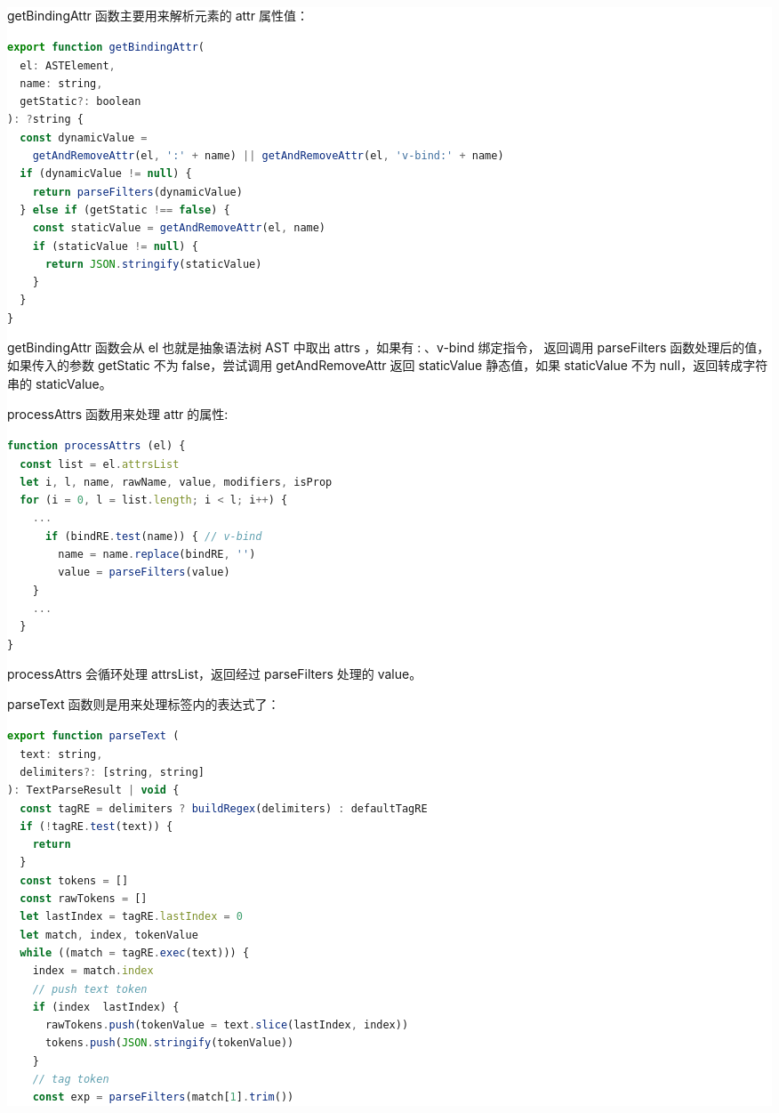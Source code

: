  getBindingAttr 函数主要用来解析元素的 attr 属性值：
 
 ```js
 export function getBindingAttr(
   el: ASTElement,
   name: string,
   getStatic?: boolean
 ): ?string {
   const dynamicValue =
     getAndRemoveAttr(el, ':' + name) || getAndRemoveAttr(el, 'v-bind:' + name)
   if (dynamicValue != null) {
     return parseFilters(dynamicValue)
   } else if (getStatic !== false) {
     const staticValue = getAndRemoveAttr(el, name)
     if (staticValue != null) {
       return JSON.stringify(staticValue)
     }
   }
 }
 ```
 
 getBindingAttr 函数会从 el 也就是抽象语法树 AST 中取出 attrs ，如果有 : 、v-bind 绑定指令， 返回调用 parseFilters 函数处理后的值，如果传入的参数 getStatic 不为 false，尝试调用 getAndRemoveAttr 返回 staticValue 静态值，如果 staticValue 不为 null，返回转成字符串的 staticValue。
 
 processAttrs 函数用来处理 attr 的属性:
 
 ```js
 function processAttrs (el) {
   const list = el.attrsList
   let i, l, name, rawName, value, modifiers, isProp
   for (i = 0, l = list.length; i < l; i++) {
     ...
       if (bindRE.test(name)) { // v-bind
         name = name.replace(bindRE, '')
         value = parseFilters(value)
     }
     ...
   }
 }
 ```
 
 processAttrs 会循环处理 attrsList，返回经过 parseFilters 处理的 value。
 
 parseText 函数则是用来处理标签内的表达式了：
 
 ```js
 export function parseText (
   text: string,
   delimiters?: [string, string]
 ): TextParseResult | void {
   const tagRE = delimiters ? buildRegex(delimiters) : defaultTagRE
   if (!tagRE.test(text)) {
     return
   }
   const tokens = []
   const rawTokens = []
   let lastIndex = tagRE.lastIndex = 0
   let match, index, tokenValue
   while ((match = tagRE.exec(text))) {
     index = match.index
     // push text token
     if (index  lastIndex) {
       rawTokens.push(tokenValue = text.slice(lastIndex, index))
       tokens.push(JSON.stringify(tokenValue))
     }
     // tag token
     const exp = parseFilters(match[1].trim())
 ```